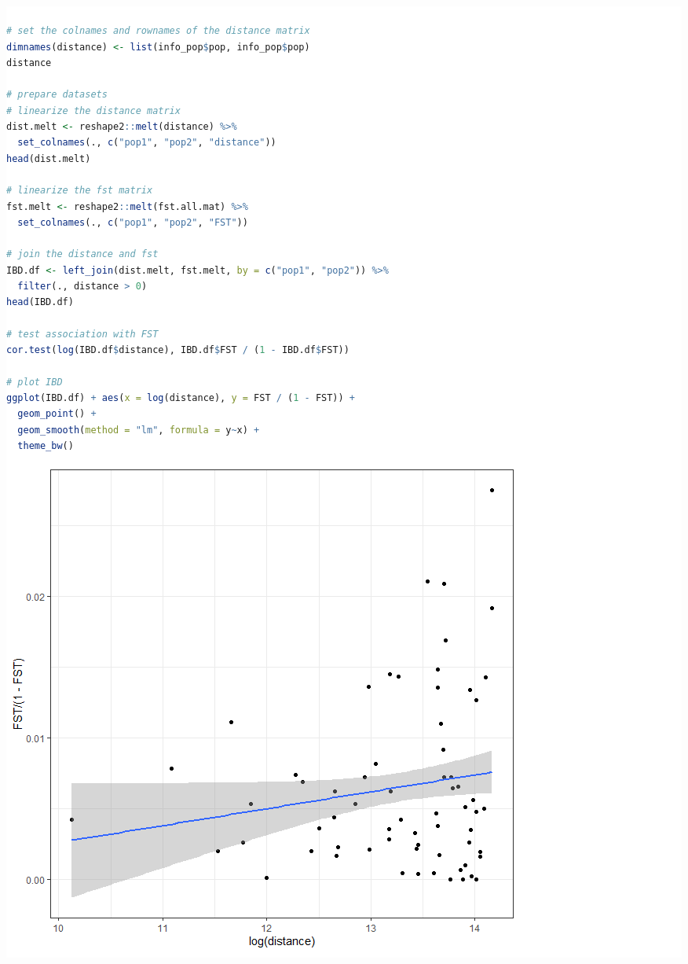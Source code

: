```R

# set the colnames and rownames of the distance matrix
dimnames(distance) <- list(info_pop$pop, info_pop$pop)
distance

# prepare datasets
# linearize the distance matrix
dist.melt <- reshape2::melt(distance) %>%
  set_colnames(., c("pop1", "pop2", "distance"))
head(dist.melt)

# linearize the fst matrix
fst.melt <- reshape2::melt(fst.all.mat) %>%
  set_colnames(., c("pop1", "pop2", "FST"))

# join the distance and fst
IBD.df <- left_join(dist.melt, fst.melt, by = c("pop1", "pop2")) %>%
  filter(., distance > 0)
head(IBD.df)

# test association with FST
cor.test(log(IBD.df$distance), IBD.df$FST / (1 - IBD.df$FST))

# plot IBD
ggplot(IBD.df) + aes(x = log(distance), y = FST / (1 - FST)) +
  geom_point() +
  geom_smooth(method = "lm", formula = y~x) +
  theme_bw()
```
![img_IBD](../images/IBD_plot_all_snps.png)
